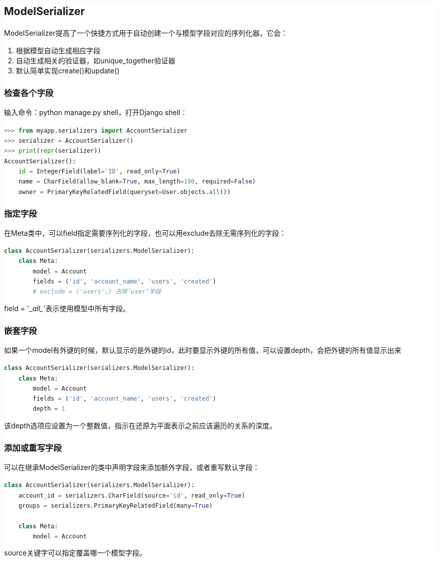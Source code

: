 ## ModelSerializer
ModelSerializer提高了一个快捷方式用于自动创建一个与模型字段对应的序列化器，它会：
1. 根据模型自动生成相应字段
2. 自动生成相关的验证器，如unique_together验证器
3. 默认简单实现create()和update()


### 检查各个字段
输入命令：python manage.py shell，打开Django shell：
```python
>>> from myapp.serializers import AccountSerializer
>>> serializer = AccountSerializer()
>>> print(repr(serializer))
AccountSerializer():
    id = IntegerField(label='ID', read_only=True)
    name = CharField(allow_blank=True, max_length=100, required=False)
    owner = PrimaryKeyRelatedField(queryset=User.objects.all())
```

### 指定字段
在Meta类中，可以field指定需要序列化的字段，也可以用exclude去除无需序列化的字段：
``` python
class AccountSerializer(serializers.ModelSerializer):
    class Meta:
        model = Account
        fields = ('id', 'account_name', 'users', 'created')
        # exclude = ('users',) 去除‘user’字段
```
field = '\__all\__'表示使用模型中所有字段。

### 嵌套字段
如果一个model有外键的时候，默认显示的是外键的id，此时要显示外键的所有值，可以设置depth，会把外键的所有值显示出来
```python
class AccountSerializer(serializers.ModelSerializer):
    class Meta:
        model = Account
        fields = ('id', 'account_name', 'users', 'created')
        depth = 1
```
该depth选项应设置为一个整数值，指示在还原为平面表示之前应该遍历的关系的深度。

### 添加或重写字段
可以在继承ModelSerializer的类中声明字段来添加额外字段，或者重写默认字段：
```python
class AccountSerializer(serializers.ModelSerializer):
    account_id = serializers.CharField(source='id', read_only=True)
    groups = serializers.PrimaryKeyRelatedField(many=True)

    class Meta:
        model = Account
```
source关键字可以指定覆盖哪一个模型字段。
